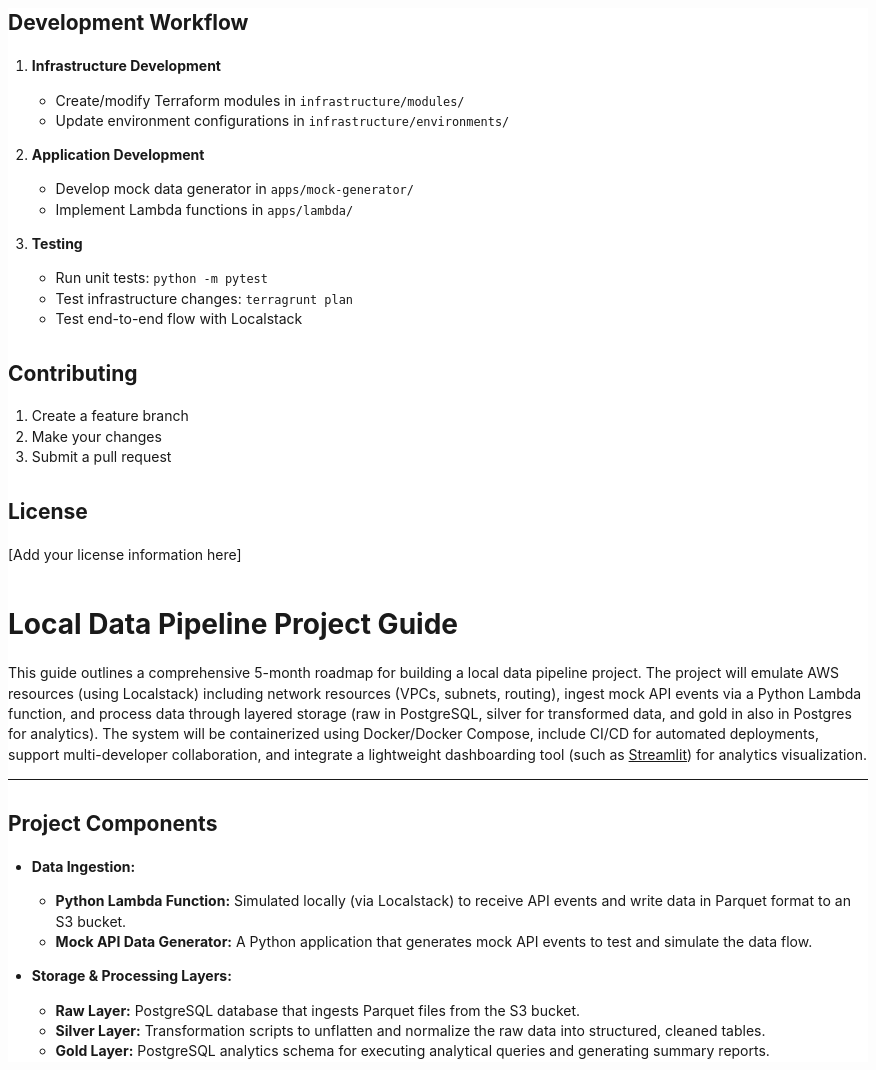 ## Development Workflow

1. **Infrastructure Development**
   - Create/modify Terraform modules in `infrastructure/modules/`
   - Update environment configurations in `infrastructure/environments/`

2. **Application Development**
   - Develop mock data generator in `apps/mock-generator/`
   - Implement Lambda functions in `apps/lambda/`

3. **Testing**
   - Run unit tests: `python -m pytest`
   - Test infrastructure changes: `terragrunt plan`
   - Test end-to-end flow with Localstack

## Contributing

1. Create a feature branch
2. Make your changes
3. Submit a pull request

## License

[Add your license information here]

# Local Data Pipeline Project Guide

This guide outlines a comprehensive 5-month roadmap for building a local data pipeline project. The project will emulate AWS resources (using Localstack) including network resources (VPCs, subnets, routing), ingest mock API events via a Python Lambda function, and process data through layered storage (raw in PostgreSQL, silver for transformed data, and gold in also in Postgres for analytics). The system will be containerized using Docker/Docker Compose, include CI/CD for automated deployments, support multi-developer collaboration, and integrate a lightweight dashboarding tool (such as [Streamlit](https://streamlit.io)) for analytics visualization.

---

## Project Components

- **Data Ingestion:**
  - **Python Lambda Function:** Simulated locally (via Localstack) to receive API events and write data in Parquet format to an S3 bucket.
  - **Mock API Data Generator:** A Python application that generates mock API events to test and simulate the data flow.

- **Storage & Processing Layers:**
  - **Raw Layer:** PostgreSQL database that ingests Parquet files from the S3 bucket.
  - **Silver Layer:** Transformation scripts to unflatten and normalize the raw data into structured, cleaned tables.
  - **Gold Layer:** PostgreSQL analytics schema for executing analytical queries and generating summary reports.
